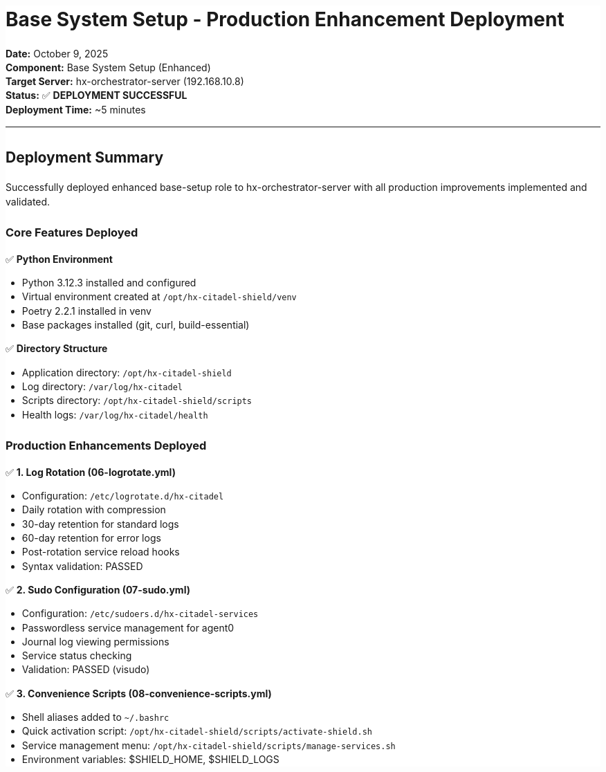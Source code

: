 # Base System Setup - Production Enhancement Deployment

**Date:** October 9, 2025  
**Component:** Base System Setup (Enhanced)  
**Target Server:** hx-orchestrator-server (192.168.10.8)  
**Status:** ✅ **DEPLOYMENT SUCCESSFUL**  
**Deployment Time:** ~5 minutes

---

## Deployment Summary

Successfully deployed enhanced base-setup role to hx-orchestrator-server with all production improvements implemented and validated.

### Core Features Deployed

✅ **Python Environment**
- Python 3.12.3 installed and configured
- Virtual environment created at `/opt/hx-citadel-shield/venv`
- Poetry 2.2.1 installed in venv
- Base packages installed (git, curl, build-essential)

✅ **Directory Structure**
- Application directory: `/opt/hx-citadel-shield`
- Log directory: `/var/log/hx-citadel`
- Scripts directory: `/opt/hx-citadel-shield/scripts`
- Health logs: `/var/log/hx-citadel/health`

### Production Enhancements Deployed

✅ **1. Log Rotation (06-logrotate.yml)**
- Configuration: `/etc/logrotate.d/hx-citadel`
- Daily rotation with compression
- 30-day retention for standard logs
- 60-day retention for error logs
- Post-rotation service reload hooks
- Syntax validation: PASSED

✅ **2. Sudo Configuration (07-sudo.yml)**
- Configuration: `/etc/sudoers.d/hx-citadel-services`
- Passwordless service management for agent0
- Journal log viewing permissions
- Service status checking
- Validation: PASSED (visudo)

✅ **3. Convenience Scripts (08-convenience-scripts.yml)**
- Shell aliases added to `~/.bashrc`
- Quick activation script: `/opt/hx-citadel-shield/scripts/activate-shield.sh`
- Service management menu: `/opt/hx-citadel-shield/scripts/manage-services.sh`
- Environment variables: $SHIELD_HOME, $SHIELD_LOGS
